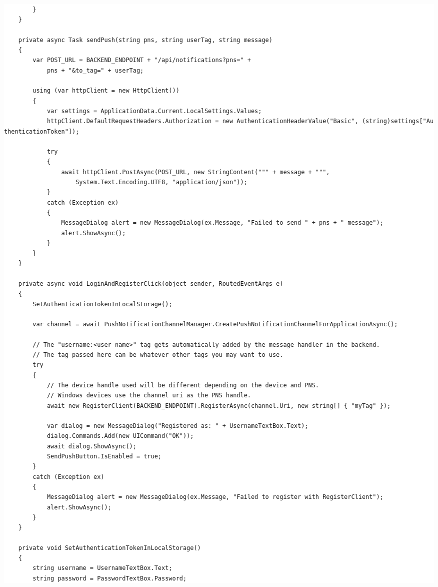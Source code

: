             }
        }

        private async Task sendPush(string pns, string userTag, string message)
        {
            var POST_URL = BACKEND_ENDPOINT + "/api/notifications?pns=" +
                pns + "&to_tag=" + userTag;

            using (var httpClient = new HttpClient())
            {
                var settings = ApplicationData.Current.LocalSettings.Values;
                httpClient.DefaultRequestHeaders.Authorization = new AuthenticationHeaderValue("Basic", (string)settings["AuthenticationToken"]);

                try
                {
                    await httpClient.PostAsync(POST_URL, new StringContent(""" + message + """,
                        System.Text.Encoding.UTF8, "application/json"));
                }
                catch (Exception ex)
                {
                    MessageDialog alert = new MessageDialog(ex.Message, "Failed to send " + pns + " message");
                    alert.ShowAsync();
                }
            }
        }

        private async void LoginAndRegisterClick(object sender, RoutedEventArgs e)
        {
            SetAuthenticationTokenInLocalStorage();

            var channel = await PushNotificationChannelManager.CreatePushNotificationChannelForApplicationAsync();

            // The "username:<user name>" tag gets automatically added by the message handler in the backend.
            // The tag passed here can be whatever other tags you may want to use.
            try
            {
				// The device handle used will be different depending on the device and PNS. 
				// Windows devices use the channel uri as the PNS handle.
                await new RegisterClient(BACKEND_ENDPOINT).RegisterAsync(channel.Uri, new string[] { "myTag" });

                var dialog = new MessageDialog("Registered as: " + UsernameTextBox.Text);
                dialog.Commands.Add(new UICommand("OK"));
                await dialog.ShowAsync();
                SendPushButton.IsEnabled = true;
            }
            catch (Exception ex)
            {
                MessageDialog alert = new MessageDialog(ex.Message, "Failed to register with RegisterClient");
                alert.ShowAsync();
            }
        }

        private void SetAuthenticationTokenInLocalStorage()
        {
            string username = UsernameTextBox.Text;
            string password = PasswordTextBox.Password;


[9]: ./media/notification-hubs-aspnet-backend-windows-dotnet-notify-users/notification-hubs-secure-push9.png
[10]: ./media/notification-hubs-aspnet-backend-windows-dotnet-notify-users/notification-hubs-secure-push10.png
[11]: ./media/notification-hubs-aspnet-backend-windows-dotnet-notify-users/notification-hubs-secure-push11.png
[12]: ./media/notification-hubs-aspnet-backend-windows-dotnet-notify-users/notification-hubs-secure-push12.png
[13]: ./media/notification-hubs-aspnet-backend-windows-dotnet-notify-users/notification-hubs-wp-ui.png
[14]: ./media/notification-hubs-aspnet-backend-windows-dotnet-notify-users/notification-hubs-windows-instance-username.png
[15]: ./media/notification-hubs-aspnet-backend-windows-dotnet-notify-users/notification-hubs-notification-received.png
[16]: ./media/notification-hubs-aspnet-backend-windows-dotnet-notify-users/notification-hubs-wp-send-message.png
[開始使用通知中樞]: notification-hubs-windows-store-dotnet-get-started.md
[安全推播]: notification-hubs-aspnet-backend-windows-dotnet-secure-push.md
[使用通知中心傳送即時新聞]: notification-hubs-windows-store-dotnet-send-breaking-news.md
[通知中心指引]: http://msdn.microsoft.com/library/jj927170.aspx